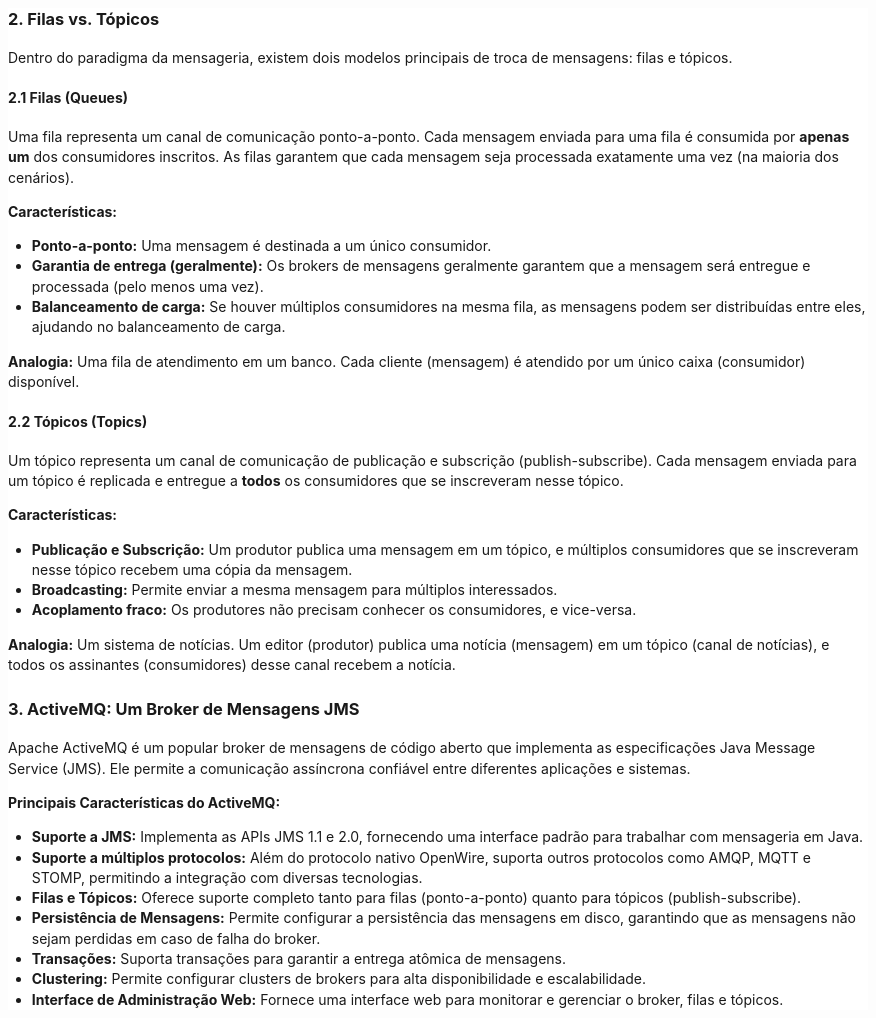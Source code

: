 ### 2. Filas vs. Tópicos

Dentro do paradigma da mensageria, existem dois modelos principais de troca de mensagens: filas e tópicos.

#### 2.1 Filas (Queues)

Uma fila representa um canal de comunicação ponto-a-ponto. Cada mensagem enviada para uma fila é consumida por **apenas um** dos consumidores inscritos. As filas garantem que cada mensagem seja processada exatamente uma vez (na maioria dos cenários).

**Características:**

* **Ponto-a-ponto:** Uma mensagem é destinada a um único consumidor.
* **Garantia de entrega (geralmente):** Os brokers de mensagens geralmente garantem que a mensagem será entregue e processada (pelo menos uma vez).
* **Balanceamento de carga:** Se houver múltiplos consumidores na mesma fila, as mensagens podem ser distribuídas entre eles, ajudando no balanceamento de carga.

**Analogia:** Uma fila de atendimento em um banco. Cada cliente (mensagem) é atendido por um único caixa (consumidor) disponível.

#### 2.2 Tópicos (Topics)

Um tópico representa um canal de comunicação de publicação e subscrição (publish-subscribe). Cada mensagem enviada para um tópico é replicada e entregue a **todos** os consumidores que se inscreveram nesse tópico.

**Características:**

* **Publicação e Subscrição:** Um produtor publica uma mensagem em um tópico, e múltiplos consumidores que se inscreveram nesse tópico recebem uma cópia da mensagem.
* **Broadcasting:** Permite enviar a mesma mensagem para múltiplos interessados.
* **Acoplamento fraco:** Os produtores não precisam conhecer os consumidores, e vice-versa.

**Analogia:** Um sistema de notícias. Um editor (produtor) publica uma notícia (mensagem) em um tópico (canal de notícias), e todos os assinantes (consumidores) desse canal recebem a notícia.

### 3. ActiveMQ: Um Broker de Mensagens JMS

Apache ActiveMQ é um popular broker de mensagens de código aberto que implementa as especificações Java Message Service (JMS). Ele permite a comunicação assíncrona confiável entre diferentes aplicações e sistemas.

**Principais Características do ActiveMQ:**

* **Suporte a JMS:** Implementa as APIs JMS 1.1 e 2.0, fornecendo uma interface padrão para trabalhar com mensageria em Java.
* **Suporte a múltiplos protocolos:** Além do protocolo nativo OpenWire, suporta outros protocolos como AMQP, MQTT e STOMP, permitindo a integração com diversas tecnologias.
* **Filas e Tópicos:** Oferece suporte completo tanto para filas (ponto-a-ponto) quanto para tópicos (publish-subscribe).
* **Persistência de Mensagens:** Permite configurar a persistência das mensagens em disco, garantindo que as mensagens não sejam perdidas em caso de falha do broker.
* **Transações:** Suporta transações para garantir a entrega atômica de mensagens.
* **Clustering:** Permite configurar clusters de brokers para alta disponibilidade e escalabilidade.
* **Interface de Administração Web:** Fornece uma interface web para monitorar e gerenciar o broker, filas e tópicos.
